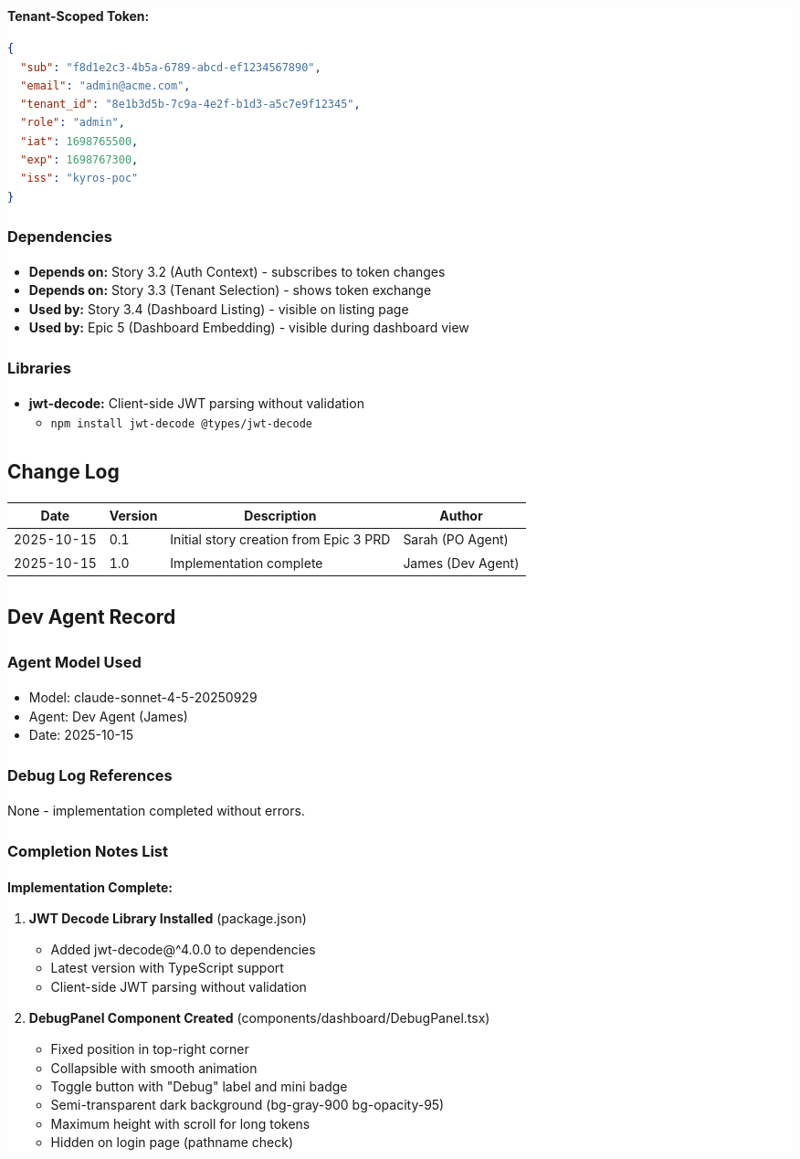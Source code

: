 **Tenant-Scoped Token:**
```json
{
  "sub": "f8d1e2c3-4b5a-6789-abcd-ef1234567890",
  "email": "admin@acme.com",
  "tenant_id": "8e1b3d5b-7c9a-4e2f-b1d3-a5c7e9f12345",
  "role": "admin",
  "iat": 1698765500,
  "exp": 1698767300,
  "iss": "kyros-poc"
}
```

### Dependencies
- **Depends on:** Story 3.2 (Auth Context) - subscribes to token changes
- **Depends on:** Story 3.3 (Tenant Selection) - shows token exchange
- **Used by:** Story 3.4 (Dashboard Listing) - visible on listing page
- **Used by:** Epic 5 (Dashboard Embedding) - visible during dashboard view

### Libraries
- **jwt-decode:** Client-side JWT parsing without validation
  - `npm install jwt-decode @types/jwt-decode`

## Change Log
| Date | Version | Description | Author |
|------|---------|-------------|--------|
| 2025-10-15 | 0.1 | Initial story creation from Epic 3 PRD | Sarah (PO Agent) |
| 2025-10-15 | 1.0 | Implementation complete | James (Dev Agent) |

## Dev Agent Record

### Agent Model Used
- Model: claude-sonnet-4-5-20250929
- Agent: Dev Agent (James)
- Date: 2025-10-15

### Debug Log References
None - implementation completed without errors.

### Completion Notes List

**Implementation Complete:**

1. **JWT Decode Library Installed** (package.json)
   - Added jwt-decode@^4.0.0 to dependencies
   - Latest version with TypeScript support
   - Client-side JWT parsing without validation

2. **DebugPanel Component Created** (components/dashboard/DebugPanel.tsx)
   - Fixed position in top-right corner
   - Collapsible with smooth animation
   - Toggle button with "Debug" label and mini badge
   - Semi-transparent dark background (bg-gray-900 bg-opacity-95)
   - Maximum height with scroll for long tokens
   - Hidden on login page (pathname check)

